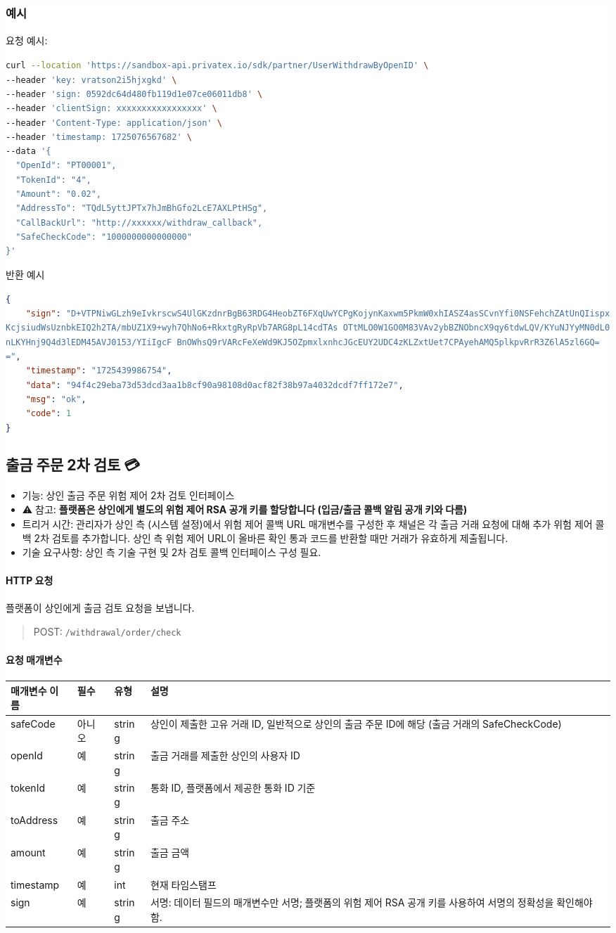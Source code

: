 
### 예시
요청 예시:
```bash
curl --location 'https://sandbox-api.privatex.io/sdk/partner/UserWithdrawByOpenID' \
--header 'key: vratson2i5hjxgkd' \
--header 'sign: 0592dc64d480fb119d1e07ce06011db8' \
--header 'clientSign: xxxxxxxxxxxxxxxxx' \
--header 'Content-Type: application/json' \
--header 'timestamp: 1725076567682' \
--data '{ 
  "OpenId": "PT00001", 
  "TokenId": "4", 
  "Amount": "0.02", 
  "AddressTo": "TQdL5yttJPTx7hJmBhGfo2LcE7AXLPtHSg", 
  "CallBackUrl": "http://xxxxxx/withdraw_callback", 
  "SafeCheckCode": "1000000000000000"
}'
```

반환 예시
```json
{
    "sign": "D+VTPNiwGLzh9eIvkrscwS4UlGKzdnrBgB63RDG4HeobZT6FXqUwYCPgKojynKaxwm5PkmW0xhIASZ4asSCvnYfi0NSFehchZAtUnQIispxKcjsiudWsUznbkEIQ2h2TA/mbUZ1X9+wyh7QhNo6+RkxtgRyRpVb7ARG8pL14cdTAs OTtMLO0W1GO0M83VAv2ybBZNObncX9qy6tdwLQV/KYuNJYyMN0dL0nLKYHnj9Q4d3lEDM45AVJ0153/YIiIgcF BnOWhsQ9rVARcFeXeWd9KJ5OZpmxlxnhcJGcEUY2UDC4zKLZxtUet7CPAyehAMQ5plkpvRrR3Z6lA5zl6GQ==",
    "timestamp": "1725439986754",
    "data": "94f4c29eba73d53dcd3aa1b8cf90a98108d0acf82f38b97a4032dcdf7ff172e7",
    "msg": "ok",
    "code": 1
}
```

## 출금 주문 2차 검토 💳

* 기능: 상인 출금 주문 위험 제어 2차 검토 인터페이스
* ⚠️ 참고: **플랫폼은 상인에게 별도의 위험 제어 RSA 공개 키를 할당합니다 (입금/출금 콜백 알림 공개 키와 다름)**
* 트리거 시간: 관리자가 상인 측 (시스템 설정)에서 위험 제어 콜백 URL 매개변수를 구성한 후 채널은 각 출금 거래 요청에 대해 추가 위험 제어 콜백 2차 검토를 추가합니다. 상인 측 위험 제어 URL이 올바른 확인 통과 코드를 반환할 때만 거래가 유효하게 제출됩니다.
* 기술 요구사항: 상인 측 기술 구현 및 2차 검토 콜백 인터페이스 구성 필요.

#### HTTP 요청

플랫폼이 상인에게 출금 검토 요청을 보냅니다.

> POST: `/withdrawal/order/check`

#### 요청 매개변수

| 매개변수 이름 | 필수   | 유형   | 설명                                                                                                        |
| :------------ | :----- | :----- | :---------------------------------------------------------------------------------------------------------- |
| safeCode      | 아니오 | string | 상인이 제출한 고유 거래 ID, 일반적으로 상인의 출금 주문 ID에 해당 (출금 거래의 SafeCheckCode)               |
| openId        | 예     | string | 출금 거래를 제출한 상인의 사용자 ID                                                                         |
| tokenId       | 예     | string | 통화 ID, 플랫폼에서 제공한 통화 ID 기준                                                                     |
| toAddress     | 예     | string | 출금 주소                                                                                                   |
| amount        | 예     | string | 출금 금액                                                                                                   |
| timestamp     | 예     | int    | 현재 타임스탬프                                                                                             |
| sign          | 예     | string | 서명: 데이터 필드의 매개변수만 서명; 플랫폼의 위험 제어 RSA 공개 키를 사용하여 서명의 정확성을 확인해야 함. |
